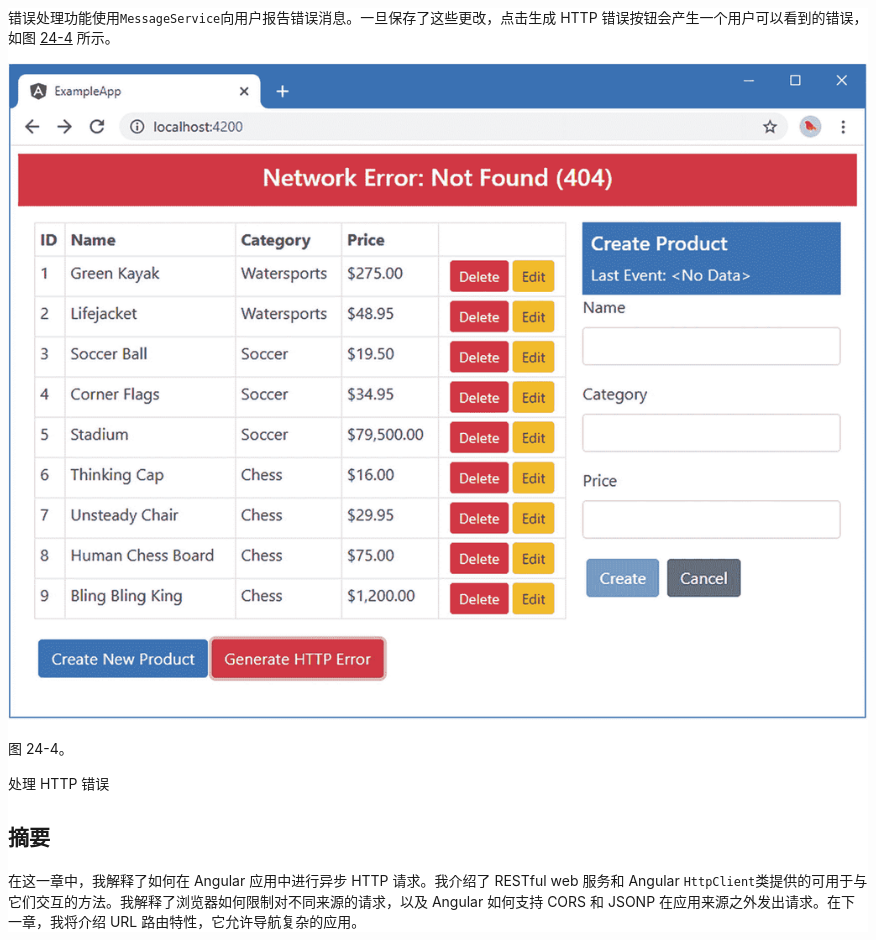 错误处理功能使用`MessageService`向用户报告错误消息。一旦保存了这些更改，点击生成 HTTP 错误按钮会产生一个用户可以看到的错误，如图 [24-4](#Fig4) 所示。

![img/421542_4_En_24_Fig4_HTML.jpg](img/421542_4_En_24_Fig4_HTML.jpg)

图 24-4。

处理 HTTP 错误

## 摘要

在这一章中，我解释了如何在 Angular 应用中进行异步 HTTP 请求。我介绍了 RESTful web 服务和 Angular `HttpClient`类提供的可用于与它们交互的方法。我解释了浏览器如何限制对不同来源的请求，以及 Angular 如何支持 CORS 和 JSONP 在应用来源之外发出请求。在下一章，我将介绍 URL 路由特性，它允许导航复杂的应用。
